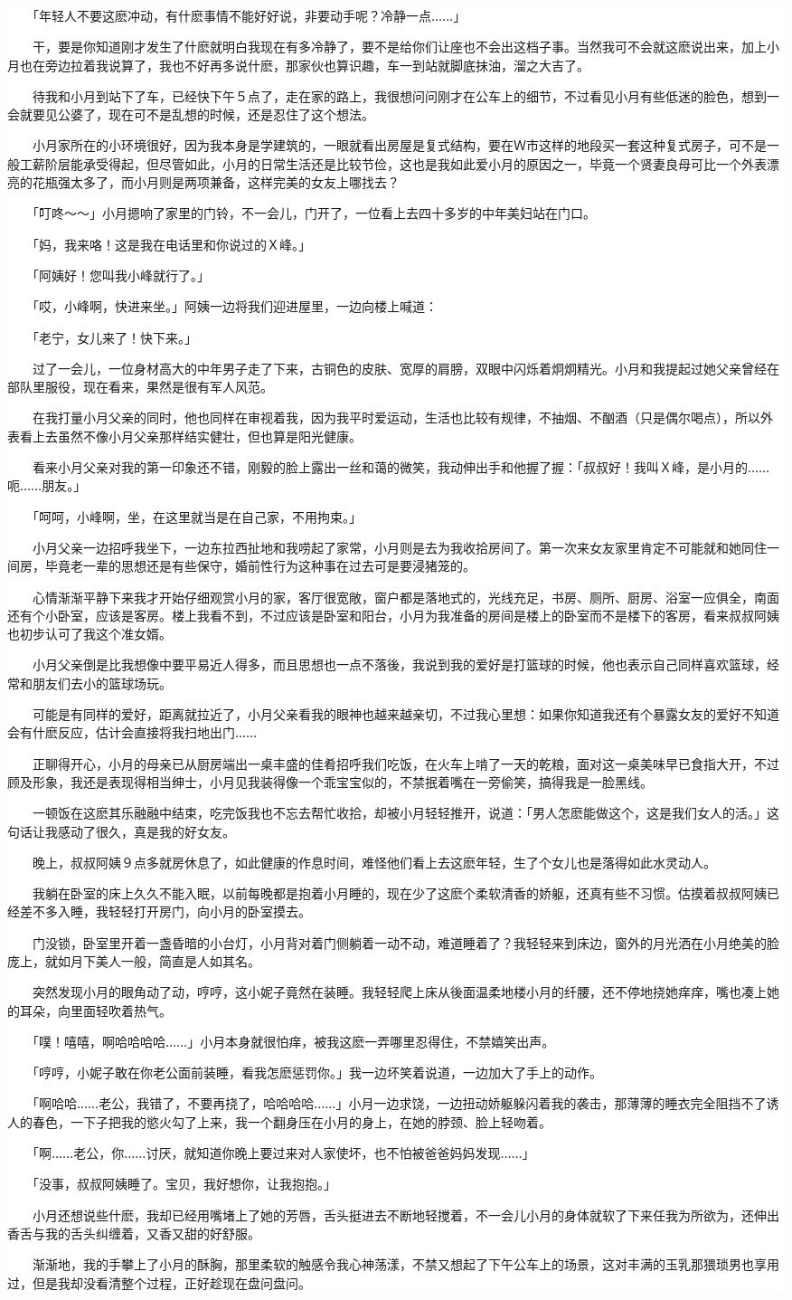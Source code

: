 　　「年轻人不要这麽冲动，有什麽事情不能好好说，非要动手呢？冷静一点……」

　　干，要是你知道刚才发生了什麽就明白我现在有多冷静了，要不是给你们让座也不会出这档子事。当然我可不会就这麽说出来，加上小月也在旁边拉着我说算了，我也不好再多说什麽，那家伙也算识趣，车一到站就脚底抹油，溜之大吉了。

　　待我和小月到站下了车，已经快下午５点了，走在家的路上，我很想问问刚才在公车上的细节，不过看见小月有些低迷的脸色，想到一会就要见公婆了，现在可不是乱想的时候，还是忍住了这个想法。

　　小月家所在的小环境很好，因为我本身是学建筑的，一眼就看出房屋是复式结构，要在Ｗ市这样的地段买一套这种复式房子，可不是一般工薪阶层能承受得起，但尽管如此，小月的日常生活还是比较节俭，这也是我如此爱小月的原因之一，毕竟一个贤妻良母可比一个外表漂亮的花瓶强太多了，而小月则是两项兼备，这样完美的女友上哪找去？

　　「叮咚～～」小月摁响了家里的门铃，不一会儿，门开了，一位看上去四十多岁的中年美妇站在门口。

　　「妈，我来咯！这是我在电话里和你说过的Ｘ峰。」

　　「阿姨好！您叫我小峰就行了。」

　　「哎，小峰啊，快进来坐。」阿姨一边将我们迎进屋里，一边向楼上喊道：

　　「老宁，女儿来了！快下来。」

　　过了一会儿，一位身材高大的中年男子走了下来，古铜色的皮肤、宽厚的肩膀，双眼中闪烁着炯炯精光。小月和我提起过她父亲曾经在部队里服役，现在看来，果然是很有军人风范。

　　在我打量小月父亲的同时，他也同样在审视着我，因为我平时爱运动，生活也比较有规律，不抽烟、不酗酒（只是偶尔喝点），所以外表看上去虽然不像小月父亲那样结实健壮，但也算是阳光健康。

　　看来小月父亲对我的第一印象还不错，刚毅的脸上露出一丝和蔼的微笑，我动伸出手和他握了握：「叔叔好！我叫Ｘ峰，是小月的……呃……朋友。」

　　「呵呵，小峰啊，坐，在这里就当是在自己家，不用拘束。」

　　小月父亲一边招呼我坐下，一边东拉西扯地和我唠起了家常，小月则是去为我收拾房间了。第一次来女友家里肯定不可能就和她同住一间房，毕竟老一辈的思想还是有些保守，婚前性行为这种事在过去可是要浸猪笼的。

　　心情渐渐平静下来我才开始仔细观赏小月的家，客厅很宽敞，窗户都是落地式的，光线充足，书房、厕所、厨房、浴室一应俱全，南面还有个小卧室，应该是客房。楼上我看不到，不过应该是卧室和阳台，小月为我准备的房间是楼上的卧室而不是楼下的客房，看来叔叔阿姨也初步认可了我这个准女婿。

　　小月父亲倒是比我想像中要平易近人得多，而且思想也一点不落後，我说到我的爱好是打篮球的时候，他也表示自己同样喜欢篮球，经常和朋友们去小的篮球场玩。

　　可能是有同样的爱好，距离就拉近了，小月父亲看我的眼神也越来越亲切，不过我心里想：如果你知道我还有个暴露女友的爱好不知道会有什麽反应，估计会直接将我扫地出门……

　　正聊得开心，小月的母亲已从厨房端出一桌丰盛的佳肴招呼我们吃饭，在火车上啃了一天的乾粮，面对这一桌美味早已食指大开，不过顾及形象，我还是表现得相当绅士，小月见我装得像一个乖宝宝似的，不禁抿着嘴在一旁偷笑，搞得我是一脸黑线。

　　一顿饭在这麽其乐融融中结束，吃完饭我也不忘去帮忙收拾，却被小月轻轻推开，说道：「男人怎麽能做这个，这是我们女人的活。」这句话让我感动了很久，真是我的好女友。

　　晚上，叔叔阿姨９点多就房休息了，如此健康的作息时间，难怪他们看上去这麽年轻，生了个女儿也是落得如此水灵动人。

　　我躺在卧室的床上久久不能入眠，以前每晚都是抱着小月睡的，现在少了这麽个柔软清香的娇躯，还真有些不习惯。估摸着叔叔阿姨已经差不多入睡，我轻轻打开房门，向小月的卧室摸去。

　　门没锁，卧室里开着一盏昏暗的小台灯，小月背对着门侧躺着一动不动，难道睡着了？我轻轻来到床边，窗外的月光洒在小月绝美的脸庞上，就如月下美人一般，简直是人如其名。

　　突然发现小月的眼角动了动，哼哼，这小妮子竟然在装睡。我轻轻爬上床从後面温柔地楼小月的纤腰，还不停地挠她痒痒，嘴也凑上她的耳朵，向里面轻吹着热气。

　　「噗！嘻嘻，啊哈哈哈哈……」小月本身就很怕痒，被我这麽一弄哪里忍得住，不禁嬉笑出声。

　　「哼哼，小妮子敢在你老公面前装睡，看我怎麽惩罚你。」我一边坏笑着说道，一边加大了手上的动作。

　　「啊哈哈……老公，我错了，不要再挠了，哈哈哈哈……」小月一边求饶，一边扭动娇躯躲闪着我的袭击，那薄薄的睡衣完全阻挡不了诱人的春色，一下子把我的慾火勾了上来，我一个翻身压在小月的身上，在她的脖颈、脸上轻吻着。

　　「啊……老公，你……讨厌，就知道你晚上要过来对人家使坏，也不怕被爸爸妈妈发现……」

　　「没事，叔叔阿姨睡了。宝贝，我好想你，让我抱抱。」

　　小月还想说些什麽，我却已经用嘴堵上了她的芳唇，舌头挺进去不断地轻搅着，不一会儿小月的身体就软了下来任我为所欲为，还伸出香舌与我的舌头纠缠着，又香又甜的好舒服。

　　渐渐地，我的手攀上了小月的酥胸，那里柔软的触感令我心神荡漾，不禁又想起了下午公车上的场景，这对丰满的玉乳那猥琐男也享用过，但是我却没看清整个过程，正好趁现在盘问盘问。
